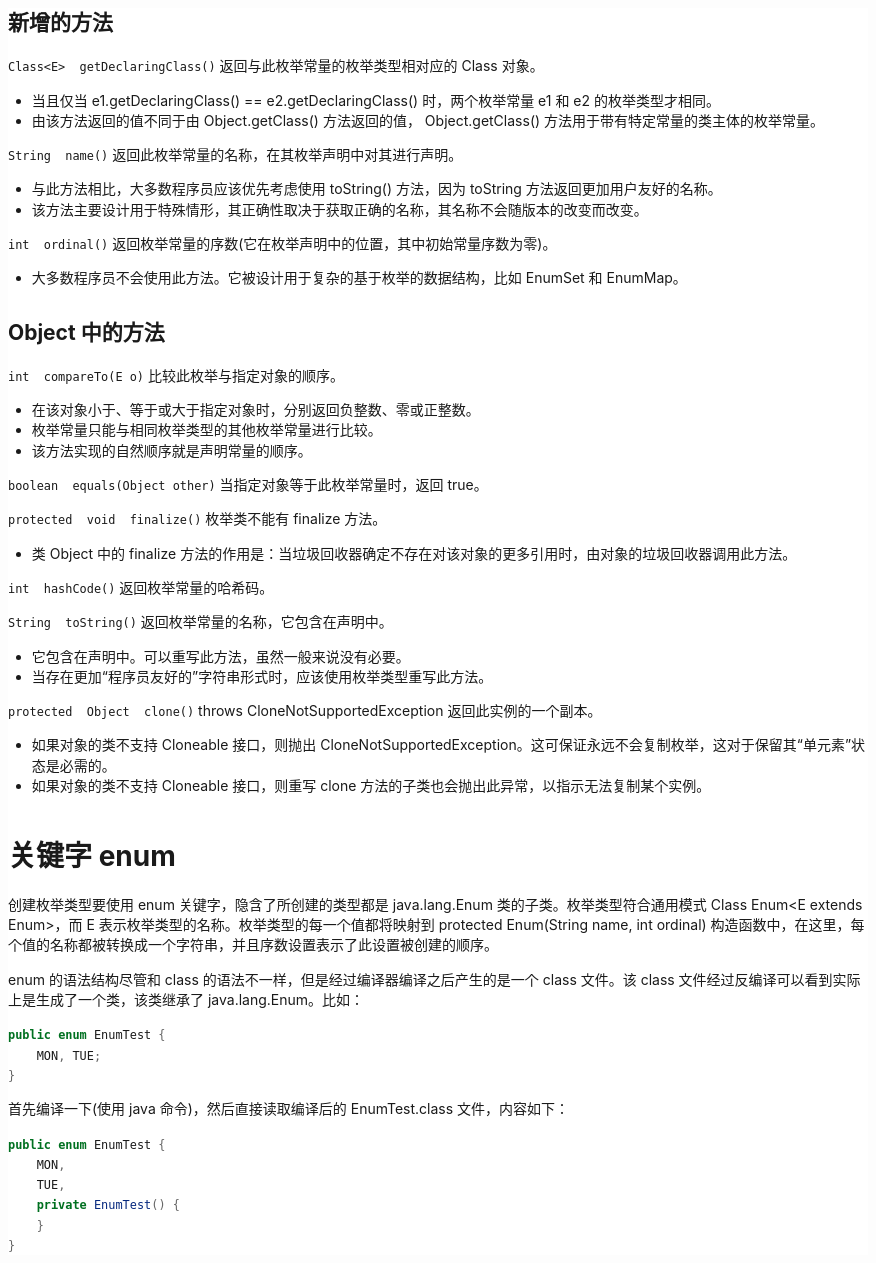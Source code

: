 ## 新增的方法  
`Class<E>  getDeclaringClass()`  返回与此枚举常量的枚举类型相对应的 Class 对象。  
- 当且仅当 e1.getDeclaringClass() == e2.getDeclaringClass() 时，两个枚举常量 e1 和 e2 的枚举类型才相同。  
- 由该方法返回的值不同于由 Object.getClass() 方法返回的值， Object.getClass() 方法用于带有特定常量的类主体的枚举常量。  
  
`String  name()`  返回此枚举常量的名称，在其枚举声明中对其进行声明。  
- 与此方法相比，大多数程序员应该优先考虑使用 toString() 方法，因为 toString 方法返回更加用户友好的名称。  
- 该方法主要设计用于特殊情形，其正确性取决于获取正确的名称，其名称不会随版本的改变而改变。  
  
`int  ordinal()`  返回枚举常量的序数(它在枚举声明中的位置，其中初始常量序数为零)。  
- 大多数程序员不会使用此方法。它被设计用于复杂的基于枚举的数据结构，比如 EnumSet 和 EnumMap。  
  
## Object 中的方法  
`int  compareTo(E o)`  比较此枚举与指定对象的顺序。  
- 在该对象小于、等于或大于指定对象时，分别返回负整数、零或正整数。   
- 枚举常量只能与相同枚举类型的其他枚举常量进行比较。  
- 该方法实现的自然顺序就是声明常量的顺序。  
  
`boolean  equals(Object other)`  当指定对象等于此枚举常量时，返回 true。  
  
`protected  void  finalize()`   枚举类不能有 finalize 方法。  
- 类 Object 中的 finalize 方法的作用是：当垃圾回收器确定不存在对该对象的更多引用时，由对象的垃圾回收器调用此方法。  
  
`int  hashCode()`  返回枚举常量的哈希码。  
  
`String  toString()`  返回枚举常量的名称，它包含在声明中。  
- 它包含在声明中。可以重写此方法，虽然一般来说没有必要。  
- 当存在更加“程序员友好的”字符串形式时，应该使用枚举类型重写此方法。  
  
`protected  Object  clone()`  throws CloneNotSupportedException  返回此实例的一个副本。  
- 如果对象的类不支持 Cloneable 接口，则抛出 CloneNotSupportedException。这可保证永远不会复制枚举，这对于保留其“单元素”状态是必需的。  
- 如果对象的类不支持 Cloneable 接口，则重写 clone 方法的子类也会抛出此异常，以指示无法复制某个实例。  
  
# 关键字 enum  
创建枚举类型要使用 enum 关键字，隐含了所创建的类型都是 java.lang.Enum 类的子类。枚举类型符合通用模式 Class Enum<E extends Enum<E>>，而 E 表示枚举类型的名称。枚举类型的每一个值都将映射到 protected Enum(String name, int ordinal) 构造函数中，在这里，每个值的名称都被转换成一个字符串，并且序数设置表示了此设置被创建的顺序。  
  
enum 的语法结构尽管和 class 的语法不一样，但是经过编译器编译之后产生的是一个 class 文件。该 class 文件经过反编译可以看到实际上是生成了一个类，该类继承了 java.lang.Enum<E>。比如：  
  
```java  
public enum EnumTest {  
    MON, TUE;  
}  
```  
      
首先编译一下(使用 java 命令)，然后直接读取编译后的 EnumTest.class 文件，内容如下：  
```java  
public enum EnumTest {  
    MON,  
    TUE,  
    private EnumTest() {   
    }  
}  
```  
  